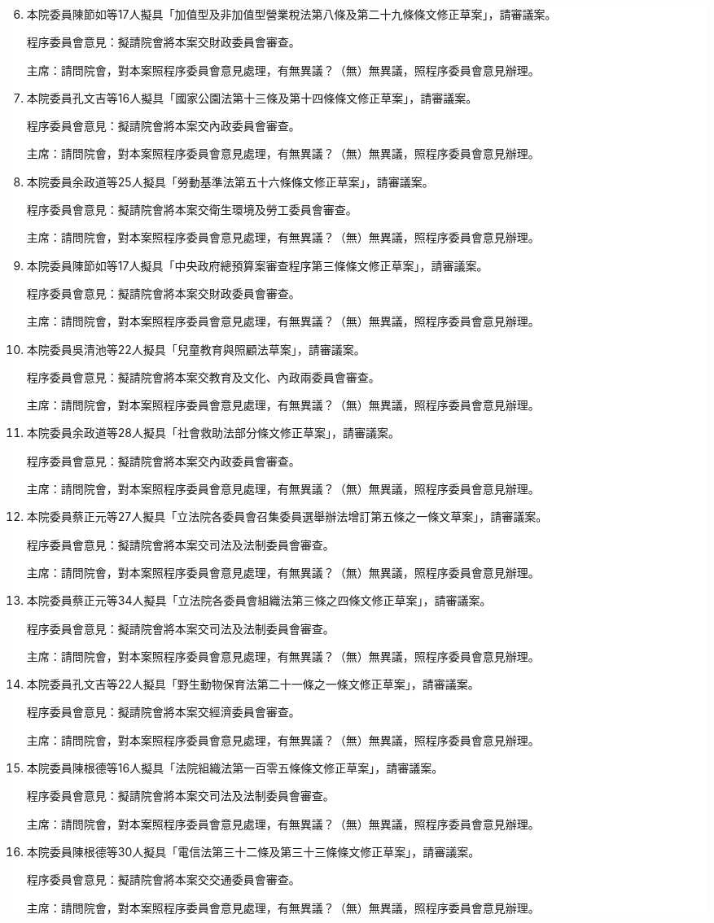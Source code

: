 6. 本院委員陳節如等17人擬具「加值型及非加值型營業稅法第八條及第二十九條條文修正草案」，請審議案。

    程序委員會意見：擬請院會將本案交財政委員會審查。

    主席：請問院會，對本案照程序委員會意見處理，有無異議？（無）無異議，照程序委員會意見辦理。

7. 本院委員孔文吉等16人擬具「國家公園法第十三條及第十四條條文修正草案」，請審議案。

    程序委員會意見：擬請院會將本案交內政委員會審查。

    主席：請問院會，對本案照程序委員會意見處理，有無異議？（無）無異議，照程序委員會意見辦理。

8. 本院委員余政道等25人擬具「勞動基準法第五十六條條文修正草案」，請審議案。

    程序委員會意見：擬請院會將本案交衛生環境及勞工委員會審查。

    主席：請問院會，對本案照程序委員會意見處理，有無異議？（無）無異議，照程序委員會意見辦理。

9. 本院委員陳節如等17人擬具「中央政府總預算案審查程序第三條條文修正草案」，請審議案。

    程序委員會意見：擬請院會將本案交財政委員會審查。

    主席：請問院會，對本案照程序委員會意見處理，有無異議？（無）無異議，照程序委員會意見辦理。

10. 本院委員吳清池等22人擬具「兒童教育與照顧法草案」，請審議案。

    程序委員會意見：擬請院會將本案交教育及文化、內政兩委員會審查。

    主席：請問院會，對本案照程序委員會意見處理，有無異議？（無）無異議，照程序委員會意見辦理。

11. 本院委員余政道等28人擬具「社會救助法部分條文修正草案」，請審議案。

    程序委員會意見：擬請院會將本案交內政委員會審查。

    主席：請問院會，對本案照程序委員會意見處理，有無異議？（無）無異議，照程序委員會意見辦理。

12. 本院委員蔡正元等27人擬具「立法院各委員會召集委員選舉辦法增訂第五條之一條文草案」，請審議案。

    程序委員會意見：擬請院會將本案交司法及法制委員會審查。

    主席：請問院會，對本案照程序委員會意見處理，有無異議？（無）無異議，照程序委員會意見辦理。

13. 本院委員蔡正元等34人擬具「立法院各委員會組織法第三條之四條文修正草案」，請審議案。

    程序委員會意見：擬請院會將本案交司法及法制委員會審查。

    主席：請問院會，對本案照程序委員會意見處理，有無異議？（無）無異議，照程序委員會意見辦理。

14. 本院委員孔文吉等22人擬具「野生動物保育法第二十一條之一條文修正草案」，請審議案。

    程序委員會意見：擬請院會將本案交經濟委員會審查。

    主席：請問院會，對本案照程序委員會意見處理，有無異議？（無）無異議，照程序委員會意見辦理。

15. 本院委員陳根德等16人擬具「法院組織法第一百零五條條文修正草案」，請審議案。

    程序委員會意見：擬請院會將本案交司法及法制委員會審查。

    主席：請問院會，對本案照程序委員會意見處理，有無異議？（無）無異議，照程序委員會意見辦理。

16. 本院委員陳根德等30人擬具「電信法第三十二條及第三十三條條文修正草案」，請審議案。

    程序委員會意見：擬請院會將本案交交通委員會審查。

    主席：請問院會，對本案照程序委員會意見處理，有無異議？（無）無異議，照程序委員會意見辦理。
